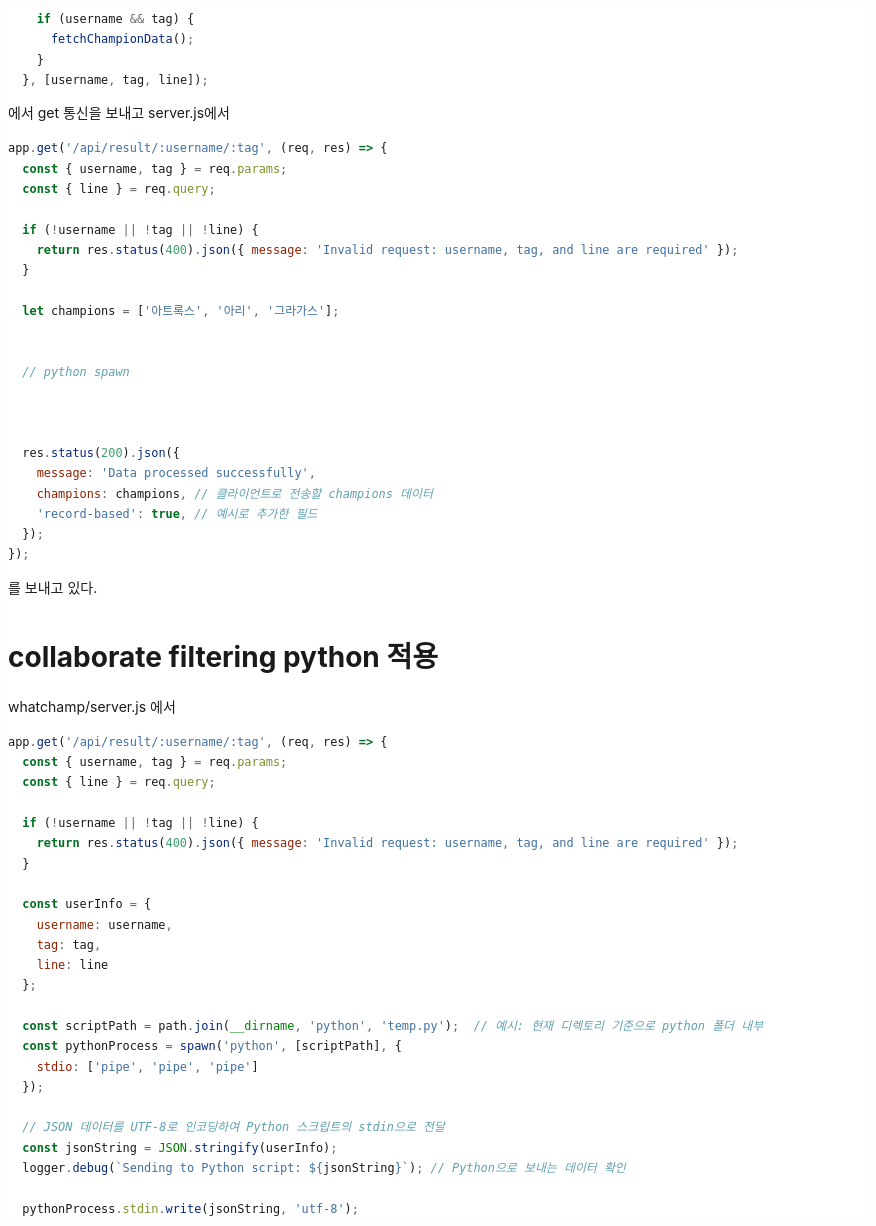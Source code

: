 ```javascript
    if (username && tag) {
      fetchChampionData();
    }
  }, [username, tag, line]);
```
에서 get 통신을 보내고 server.js에서

```javascript
app.get('/api/result/:username/:tag', (req, res) => {
  const { username, tag } = req.params;
  const { line } = req.query;

  if (!username || !tag || !line) {
    return res.status(400).json({ message: 'Invalid request: username, tag, and line are required' });
  }

  let champions = ['아트록스', '아리', '그라가스'];


  // python spawn



  res.status(200).json({
    message: 'Data processed successfully',
    champions: champions, // 클라이언트로 전송할 champions 데이터
    'record-based': true, // 예시로 추가한 필드
  });
});
```

를 보내고 있다.

# collaborate filtering python 적용

whatchamp/server.js 에서

```javascript
app.get('/api/result/:username/:tag', (req, res) => {
  const { username, tag } = req.params;
  const { line } = req.query;

  if (!username || !tag || !line) {
    return res.status(400).json({ message: 'Invalid request: username, tag, and line are required' });
  }

  const userInfo = {
    username: username,
    tag: tag,
    line: line
  };

  const scriptPath = path.join(__dirname, 'python', 'temp.py');  // 예시: 현재 디렉토리 기준으로 python 폴더 내부
  const pythonProcess = spawn('python', [scriptPath], {
    stdio: ['pipe', 'pipe', 'pipe']
  });

  // JSON 데이터를 UTF-8로 인코딩하여 Python 스크립트의 stdin으로 전달
  const jsonString = JSON.stringify(userInfo);
  logger.debug(`Sending to Python script: ${jsonString}`); // Python으로 보내는 데이터 확인

  pythonProcess.stdin.write(jsonString, 'utf-8');
```